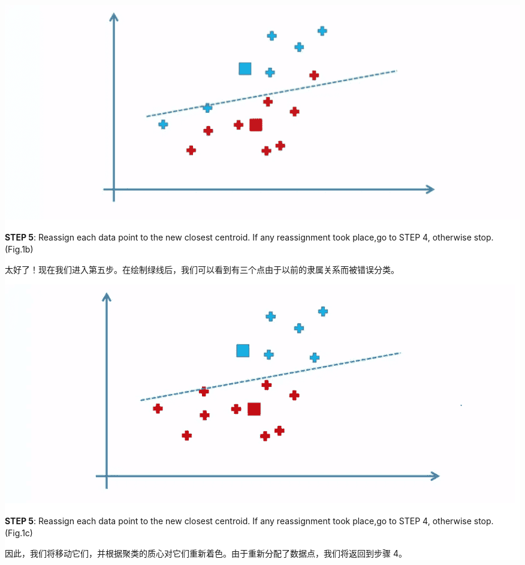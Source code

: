 ![](img/047ab00d6d915abba04d42966107b47d.png)

**STEP 5**: Reassign each data point to the new closest centroid. If any reassignment took place,go to STEP 4, otherwise stop.(Fig.1b)

太好了！现在我们进入第五步。在绘制绿线后，我们可以看到有三个点由于以前的隶属关系而被错误分类。

![](img/cbef27763ac66694d3d494fe610735c1.png)

**STEP 5**: Reassign each data point to the new closest centroid. If any reassignment took place,go to STEP 4, otherwise stop.(Fig.1c)

因此，我们将移动它们，并根据聚类的质心对它们重新着色。由于重新分配了数据点，我们将返回到步骤 4。
